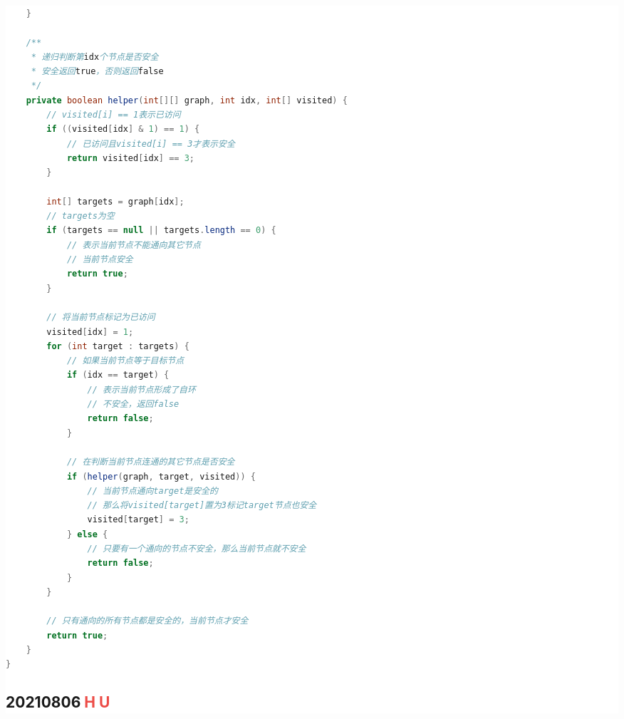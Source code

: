 ``` java
    }
	
    /**
     * 递归判断第idx个节点是否安全
     * 安全返回true，否则返回false
     */
    private boolean helper(int[][] graph, int idx, int[] visited) {
        // visited[i] == 1表示已访问
        if ((visited[idx] & 1) == 1) {
            // 已访问且visited[i] == 3才表示安全
            return visited[idx] == 3;
        }

        int[] targets = graph[idx];
        // targets为空
        if (targets == null || targets.length == 0) {
            // 表示当前节点不能通向其它节点
            // 当前节点安全
            return true;
        }

        // 将当前节点标记为已访问
        visited[idx] = 1;
        for (int target : targets) {
            // 如果当前节点等于目标节点
            if (idx == target) {
                // 表示当前节点形成了自环
                // 不安全，返回false
                return false;
            }

            // 在判断当前节点连通的其它节点是否安全
            if (helper(graph, target, visited)) {
                // 当前节点通向target是安全的
                // 那么将visited[target]置为3标记target节点也安全
                visited[target] = 3;
            } else {
                // 只要有一个通向的节点不安全，那么当前节点就不安全
                return false;
            }
        }

        // 只有通向的所有节点都是安全的，当前节点才安全
        return true;
    }
}
```

## 20210806 <font color=#ec4c47>H</font> <font color=#ec4c47>U</font>

